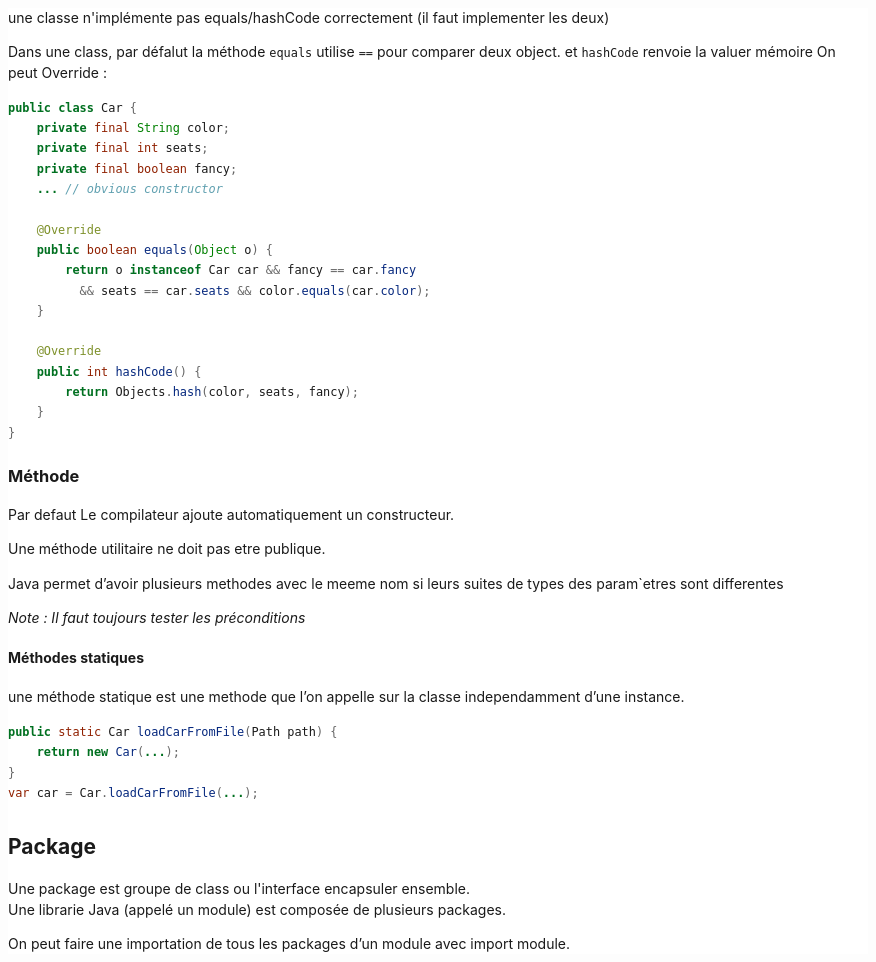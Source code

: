 une classe n'implémente pas equals/hashCode correctement (il faut implementer les deux)


Dans une class, par défalut la méthode `equals` utilise `==` pour comparer deux object. et `hashCode` renvoie la valuer mémoire
On peut Override :

```java
public class Car {
    private final String color;
    private final int seats;
    private final boolean fancy;
    ... // obvious constructor

    @Override
    public boolean equals(Object o) {
        return o instanceof Car car && fancy == car.fancy
          && seats == car.seats && color.equals(car.color);
    }

    @Override
    public int hashCode() {
        return Objects.hash(color, seats, fancy);
    }
}
```

### Méthode

Par defaut Le compilateur ajoute automatiquement un constructeur.  

Une méthode utilitaire ne doit pas etre publique.  

Java permet d’avoir plusieurs methodes avec le meeme nom si leurs
suites de types des param`etres sont differentes

*Note : Il faut toujours tester les préconditions*

#### Méthodes statiques

une méthode statique est une methode que l’on appelle
sur la classe independamment d’une instance.  


```java
public static Car loadCarFromFile(Path path) {
    return new Car(...);
}
var car = Car.loadCarFromFile(...);
```

## Package
Une package est groupe de class ou l'interface encapsuler ensemble.  
Une librarie Java (appelé un module) est composée de plusieurs packages.  

On peut faire une importation de tous les packages d’un module avec
import module.

